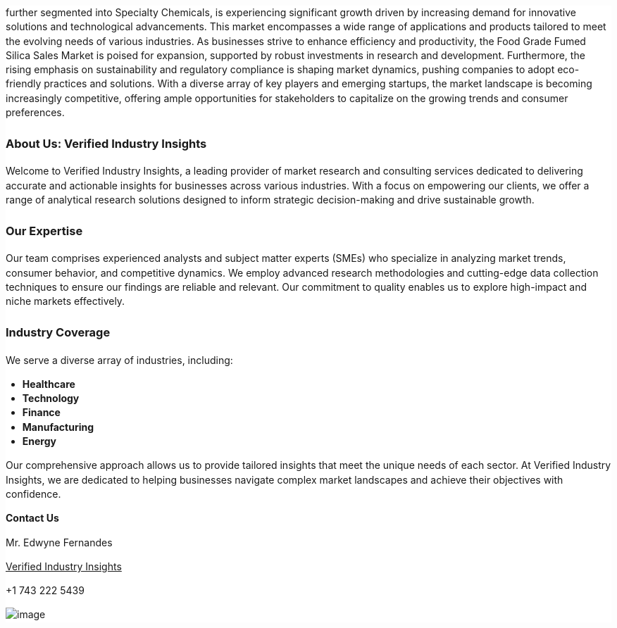 further segmented into Specialty Chemicals, is experiencing significant growth driven by increasing demand for innovative solutions and technological advancements. This market encompasses a wide range of applications and products tailored to meet the evolving needs of various industries. As businesses strive to enhance efficiency and productivity, the Food Grade Fumed Silica Sales  Market is poised for expansion, supported by robust investments in research and development. Furthermore, the rising emphasis on sustainability and regulatory compliance is shaping market dynamics, pushing companies to adopt eco-friendly practices and solutions. With a diverse array of key players and emerging startups, the market landscape is becoming increasingly competitive, offering ample opportunities for stakeholders to capitalize on the growing trends and consumer preferences.</p><h3>About Us: Verified Industry Insights</h3><p>Welcome to Verified Industry Insights, a leading provider of market research and consulting services dedicated to delivering accurate and actionable insights for businesses across various industries. With a focus on empowering our clients, we offer a range of analytical research solutions designed to inform strategic decision-making and drive sustainable growth.</p><h3>Our Expertise</h3><p>Our team comprises experienced analysts and subject matter experts (SMEs) who specialize in analyzing market trends, consumer behavior, and competitive dynamics. We employ advanced research methodologies and cutting-edge data collection techniques to ensure our findings are reliable and relevant. Our commitment to quality enables us to explore high-impact and niche markets effectively.</p><h3>Industry Coverage</h3><p>We serve a diverse array of industries, including:</p><ul><li><strong>Healthcare</strong></li><li><strong>Technology</strong></li><li><strong>Finance</strong></li><li><strong>Manufacturing</strong></li><li><strong>Energy</strong></li></ul><p>Our comprehensive approach allows us to provide tailored insights that meet the unique needs of each sector. At Verified Industry Insights, we are dedicated to helping businesses navigate complex market landscapes and achieve their objectives with confidence.</p><p><strong>Contact Us</strong></p><p>Mr. Edwyne Fernandes</p><p><a href="https://www.verifiedindustryinsights.com/">Verified Industry Insights</a></p><p>+1 743 222 5439</p>
![image](https://github.com/user-attachments/assets/214bdac3-1cd6-43c6-8798-6b753b87fdc8)
